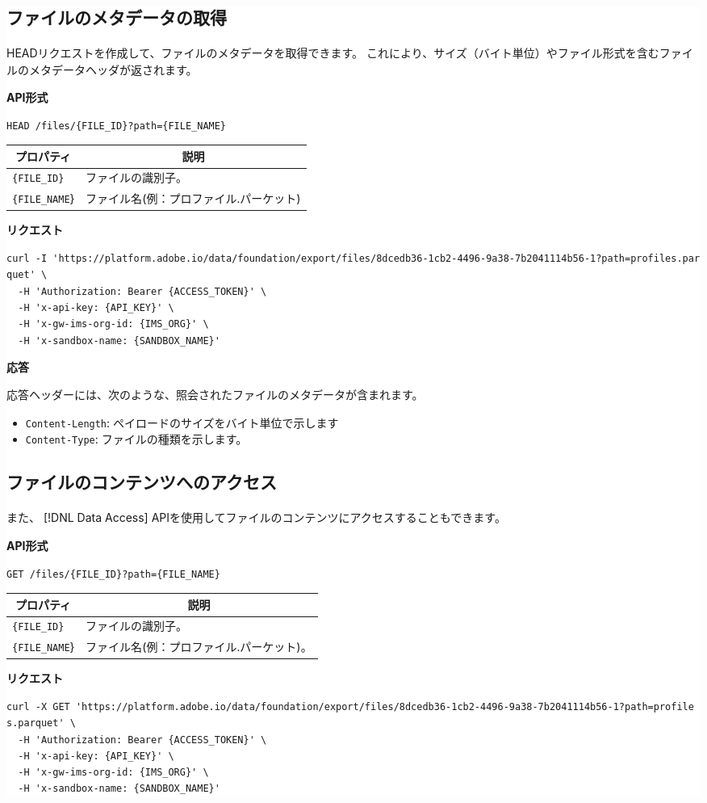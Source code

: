 ## ファイルのメタデータの取得

HEADリクエストを作成して、ファイルのメタデータを取得できます。 これにより、サイズ（バイト単位）やファイル形式を含むファイルのメタデータヘッダが返されます。

**API形式**

```http
HEAD /files/{FILE_ID}?path={FILE_NAME}
```

| プロパティ | 説明 |
| -------- | ----------- |
| `{FILE_ID}` | ファイルの識別子。 |
| `{FILE_NAME`} | ファイル名(例：プロファイル.パーケット) |

**リクエスト**

```shell
curl -I 'https://platform.adobe.io/data/foundation/export/files/8dcedb36-1cb2-4496-9a38-7b2041114b56-1?path=profiles.parquet' \
  -H 'Authorization: Bearer {ACCESS_TOKEN}' \
  -H 'x-api-key: {API_KEY}' \
  -H 'x-gw-ims-org-id: {IMS_ORG}' \
  -H 'x-sandbox-name: {SANDBOX_NAME}'
```

**応答**

応答ヘッダーには、次のような、照会されたファイルのメタデータが含まれます。
- `Content-Length`: ペイロードのサイズをバイト単位で示します
- `Content-Type`: ファイルの種類を示します。

## ファイルのコンテンツへのアクセス

また、 [!DNL Data Access] APIを使用してファイルのコンテンツにアクセスすることもできます。

**API形式**

```shell
GET /files/{FILE_ID}?path={FILE_NAME}
```

| プロパティ | 説明 |
| -------- | ----------- |
| `{FILE_ID}` | ファイルの識別子。 |
| `{FILE_NAME`} | ファイル名(例：プロファイル.パーケット)。 |

**リクエスト**

```shell
curl -X GET 'https://platform.adobe.io/data/foundation/export/files/8dcedb36-1cb2-4496-9a38-7b2041114b56-1?path=profiles.parquet' \
  -H 'Authorization: Bearer {ACCESS_TOKEN}' \
  -H 'x-api-key: {API_KEY}' \
  -H 'x-gw-ims-org-id: {IMS_ORG}' \
  -H 'x-sandbox-name: {SANDBOX_NAME}'
```
